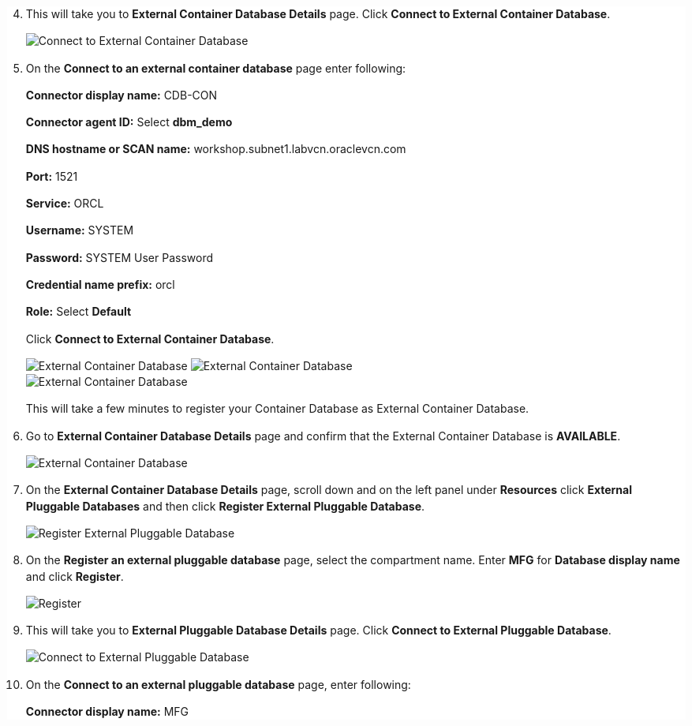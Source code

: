 4.  This will take you to **External Container Database Details** page. Click **Connect to External Container Database**.

	![Connect to External Container Database](./images/externalcontainerdb2.png "Connect to External Container Database")

5.  On the **Connect to an external container database** page enter following:

     **Connector display name:** CDB-CON

     **Connector agent ID:** Select **dbm_demo**

     **DNS hostname or SCAN name:** workshop.subnet1.labvcn.oraclevcn.com

     **Port:** 1521

     **Service:** ORCL

     **Username:** SYSTEM

     **Password:** SYSTEM User Password

     **Credential name prefix:** orcl

     **Role:** Select **Default**

     Click **Connect to External Container Database**.

	![External Container Database](./images/externalcontainerdb3.png "External Container Database")
	![External Container Database](./images/externalcontainerdb4.png "External Container Database")     
	![External Container Database](./images/externalcontainerdb5.png "External Container Database")

     This will take a few minutes to register your Container Database as External Container Database.

6.  Go to **External Container Database Details** page and confirm that the External Container Database is **AVAILABLE**.

	![External Container Database](./images/externalcontainerdb6.png "External Container Database")

7.  On the **External Container Database Details** page, scroll down and on the left panel under **Resources** click **External Pluggable Databases** and then click **Register External Pluggable Database**.

	![Register External Pluggable Database](./images/externalpdb2.png "Register External Pluggable Database")

8.  On the **Register an external pluggable database** page, select the compartment name. Enter **MFG** for **Database display name** and click **Register**.

	![Register](./images/externalpdb3.png "Register")

9.  This will take you to **External Pluggable Database Details** page. Click **Connect to External Pluggable Database**.

	![Connect to External Pluggable Database](./images/externalpdb4.png "Connect to External Pluggable Database")

10.  On the **Connect to an external pluggable database** page, enter following:

     **Connector display name:** MFG
